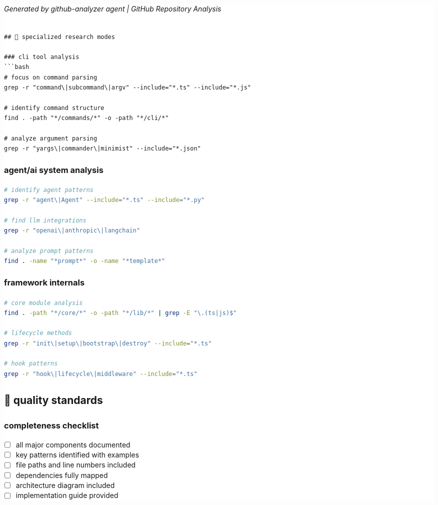 *Generated by github-analyzer agent | GitHub Repository Analysis*
```

## 🦝 specialized research modes

### cli tool analysis
```bash
# focus on command parsing
grep -r "command\|subcommand\|argv" --include="*.ts" --include="*.js"

# identify command structure
find . -path "*/commands/*" -o -path "*/cli/*"

# analyze argument parsing
grep -r "yargs\|commander\|minimist" --include="*.json"
```

### agent/ai system analysis
```bash
# identify agent patterns
grep -r "agent\|Agent" --include="*.ts" --include="*.py"

# find llm integrations
grep -r "openai\|anthropic\|langchain" 

# analyze prompt patterns
find . -name "*prompt*" -o -name "*template*"
```

### framework internals
```bash
# core module analysis
find . -path "*/core/*" -o -path "*/lib/*" | grep -E "\.(ts|js)$"

# lifecycle methods
grep -r "init\|setup\|bootstrap\|destroy" --include="*.ts"

# hook patterns
grep -r "hook\|lifecycle\|middleware" --include="*.ts"
```

## 🐆 quality standards

### completeness checklist
- [ ] all major components documented
- [ ] key patterns identified with examples
- [ ] file paths and line numbers included
- [ ] dependencies fully mapped
- [ ] architecture diagram included
- [ ] implementation guide provided
